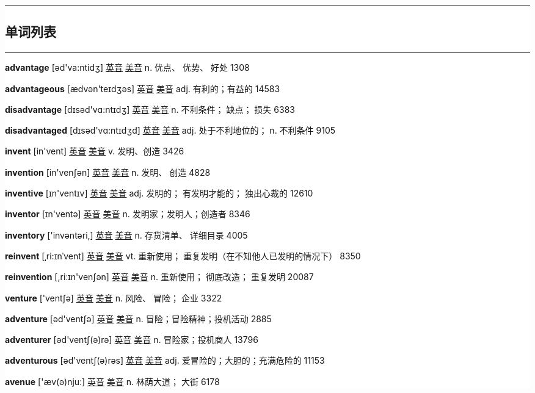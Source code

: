 

***



## 单词列表



***



**advantage** \[əd'va\:ntidʒ] [英音](https://dict.youdao.com/dictvoice?audio=advantage\&type=1)  [美音](https://dict.youdao.com/dictvoice?audio=advantage\&type=2)  n. 优点、 优势、 好处 1308

**advantageous** \[ædvən'teɪdʒəs] [英音](https://dict.youdao.com/dictvoice?audio=advantageous\&type=1)  [美音](https://dict.youdao.com/dictvoice?audio=advantageous\&type=2)  adj. 有利的；有益的 14583

**disadvantage** \[dɪsəd'vɑ\:ntɪdʒ] [英音](https://dict.youdao.com/dictvoice?audio=disadvantage\&type=1)  [美音](https://dict.youdao.com/dictvoice?audio=disadvantage\&type=2)  n. 不利条件； 缺点； 损失 6383

**disadvantaged** \[dɪsəd'vɑ\:ntɪdʒd] [英音](https://dict.youdao.com/dictvoice?audio=disadvantaged\&type=1)  [美音](https://dict.youdao.com/dictvoice?audio=disadvantaged\&type=2)  adj. 处于不利地位的； n. 不利条件 9105

**invent** \[in'vent] [英音](https://dict.youdao.com/dictvoice?audio=invent\&type=1)  [美音](https://dict.youdao.com/dictvoice?audio=invent\&type=2)  v. 发明、创造 3426

**invention** \[in'venʃən] [英音](https://dict.youdao.com/dictvoice?audio=invention\&type=1)  [美音](https://dict.youdao.com/dictvoice?audio=invention\&type=2)  n. 发明、 创造 4828

**inventive** \[ɪn'ventɪv] [英音](https://dict.youdao.com/dictvoice?audio=inventive\&type=1)  [美音](https://dict.youdao.com/dictvoice?audio=inventive\&type=2)  adj. 发明的； 有发明才能的； 独出心裁的 12610

**inventor** \[ɪn'ventə] [英音](https://dict.youdao.com/dictvoice?audio=inventor\&type=1)  [美音](https://dict.youdao.com/dictvoice?audio=inventor\&type=2)  n. 发明家；发明人；创造者 8346

**inventory** \['invəntəri,] [英音](https://dict.youdao.com/dictvoice?audio=inventory\&type=1)  [美音](https://dict.youdao.com/dictvoice?audio=inventory\&type=2)  n. 存货清单、 详细目录 4005

**reinvent** \[ˌri:ɪnˈvent] [英音](https://dict.youdao.com/dictvoice?audio=reinvent\&type=1)  [美音](https://dict.youdao.com/dictvoice?audio=reinvent\&type=2)  vt. 重新使用； 重复发明（在不知他人已发明的情况下） 8350

**reinvention** \[,riːɪn'venʃən] [英音](https://dict.youdao.com/dictvoice?audio=reinvention\&type=1)  [美音](https://dict.youdao.com/dictvoice?audio=reinvention\&type=2)  n. 重新使用； 彻底改造； 重复发明 20087

**venture** \['ventʃə] [英音](https://dict.youdao.com/dictvoice?audio=venture\&type=1)  [美音](https://dict.youdao.com/dictvoice?audio=venture\&type=2)  n. 风险、 冒险； 企业 3322

**adventure** \[əd'ventʃə] [英音](https://dict.youdao.com/dictvoice?audio=adventure\&type=1)  [美音](https://dict.youdao.com/dictvoice?audio=adventure\&type=2)  n. 冒险；冒险精神；投机活动 2885

**adventurer** \[əd'ventʃ(ə)rə] [英音](https://dict.youdao.com/dictvoice?audio=adventurer\&type=1)  [美音](https://dict.youdao.com/dictvoice?audio=adventurer\&type=2)  n. 冒险家；投机商人 13796

**adventurous** \[əd'ventʃ(ə)rəs] [英音](https://dict.youdao.com/dictvoice?audio=adventurous\&type=1)  [美音](https://dict.youdao.com/dictvoice?audio=adventurous\&type=2)  adj. 爱冒险的；大胆的；充满危险的 11153

**avenue** \['æv(ə)njuː] [英音](https://dict.youdao.com/dictvoice?audio=avenue\&type=1)  [美音](https://dict.youdao.com/dictvoice?audio=avenue\&type=2)  n. 林荫大道； 大街 6178
